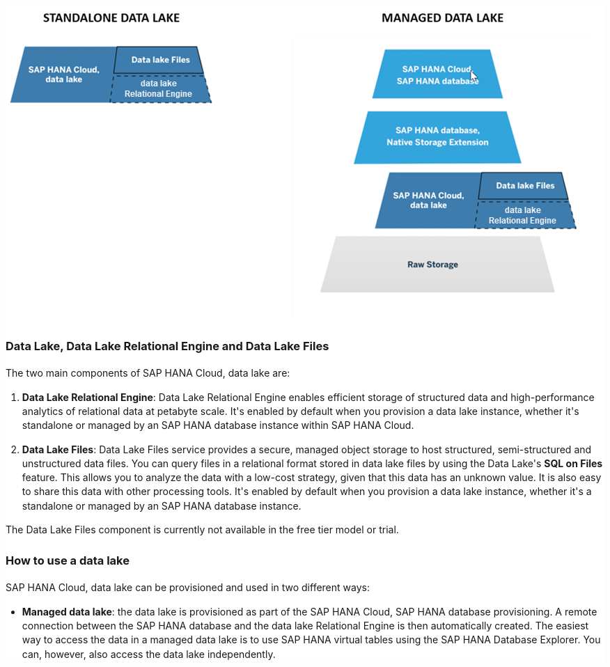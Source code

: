 ![Standalone vs. Managed data lake](ss-01-standalone-vs-managed-dl.png)


### Data Lake, Data Lake Relational Engine and Data Lake Files

The two main components of SAP HANA Cloud, data lake are:


1.  **Data Lake Relational Engine**: Data Lake Relational Engine enables efficient storage of structured data and high-performance analytics of relational data at petabyte scale. It's enabled by default when you provision a data lake instance, whether it's standalone or managed by an SAP HANA database instance within SAP HANA Cloud.

2.  **Data Lake Files**: Data Lake Files service provides a secure, managed object storage to host structured, semi-structured and unstructured data files. You can query files in a relational format stored in data lake files by using the Data Lake's **SQL on Files** feature. This allows you to analyze the data with a low-cost strategy, given that this data has an unknown value. It is also easy to share this data with other processing tools. It's enabled by default when you provision a data lake instance, whether it's a standalone or managed by an SAP HANA database instance.

The Data Lake Files component is currently not available in the free tier model or trial.


### How to use a data lake

SAP HANA Cloud, data lake can be provisioned and used in two different ways:


-	**Managed data lake**: the data lake is provisioned as part of the SAP HANA Cloud, SAP HANA database provisioning. A remote connection between the SAP HANA database and the data lake Relational Engine is then automatically created. The easiest way to access the data in a managed data lake is to use SAP HANA virtual tables using the SAP HANA Database Explorer. You can, however, also access the data lake independently.
